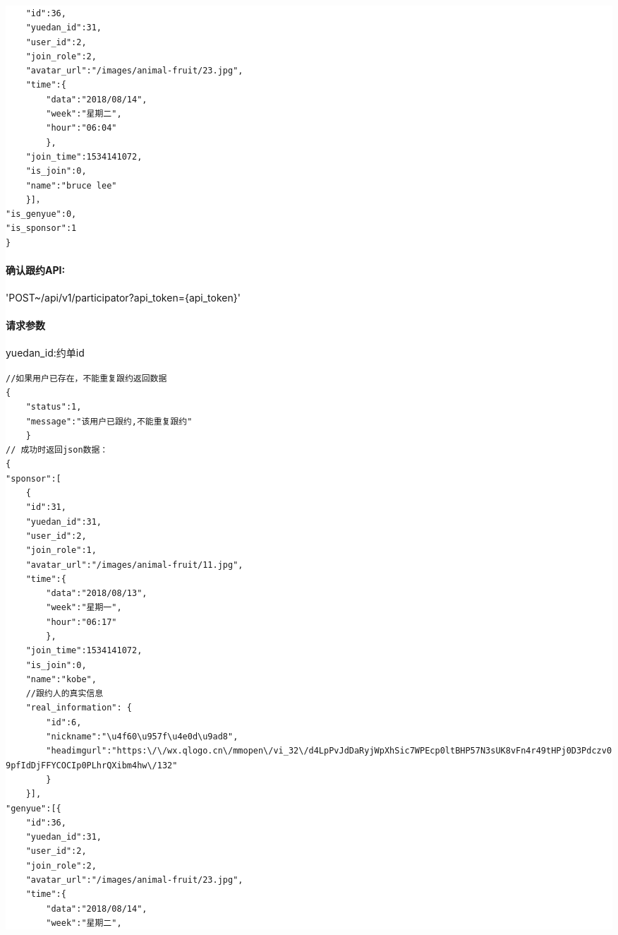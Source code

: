 ```
    "id":36,
    "yuedan_id":31,
    "user_id":2,
    "join_role":2,
    "avatar_url":"/images/animal-fruit/23.jpg",
    "time":{
        "data":"2018/08/14",
        "week":"星期二",
        "hour":"06:04"
        },
    "join_time":1534141072,
    "is_join":0,
    "name":"bruce lee"
    }]，
"is_genyue":0,
"is_sponsor":1
}
```
#### 确认跟约API:
'POST~/api/v1/participator?api_token={api_token}'
#### 请求参数
yuedan_id:约单id
```
//如果用户已存在，不能重复跟约返回数据
{
    "status":1,
    "message":"该用户已跟约,不能重复跟约"
    }
// 成功时返回json数据：
{
"sponsor":[
    {
    "id":31,
    "yuedan_id":31,
    "user_id":2,
    "join_role":1,
    "avatar_url":"/images/animal-fruit/11.jpg",
    "time":{
        "data":"2018/08/13",
        "week":"星期一",
        "hour":"06:17"
        },
    "join_time":1534141072,
    "is_join":0,
    "name":"kobe",
    //跟约人的真实信息
    "real_information": {
        "id":6,
        "nickname":"\u4f60\u957f\u4e0d\u9ad8",                  
        "headimgurl":"https:\/\/wx.qlogo.cn\/mmopen\/vi_32\/d4LpPvJdDaRyjWpXhSic7WPEcp0ltBHP57N3sUK8vFn4r49tHPj0D3Pdczv09pfIdDjFFYCOCIp0PLhrQXibm4hw\/132"
        }
    }],
"genyue":[{
    "id":36,
    "yuedan_id":31,
    "user_id":2,
    "join_role":2,
    "avatar_url":"/images/animal-fruit/23.jpg",
    "time":{
        "data":"2018/08/14",
        "week":"星期二",
```
